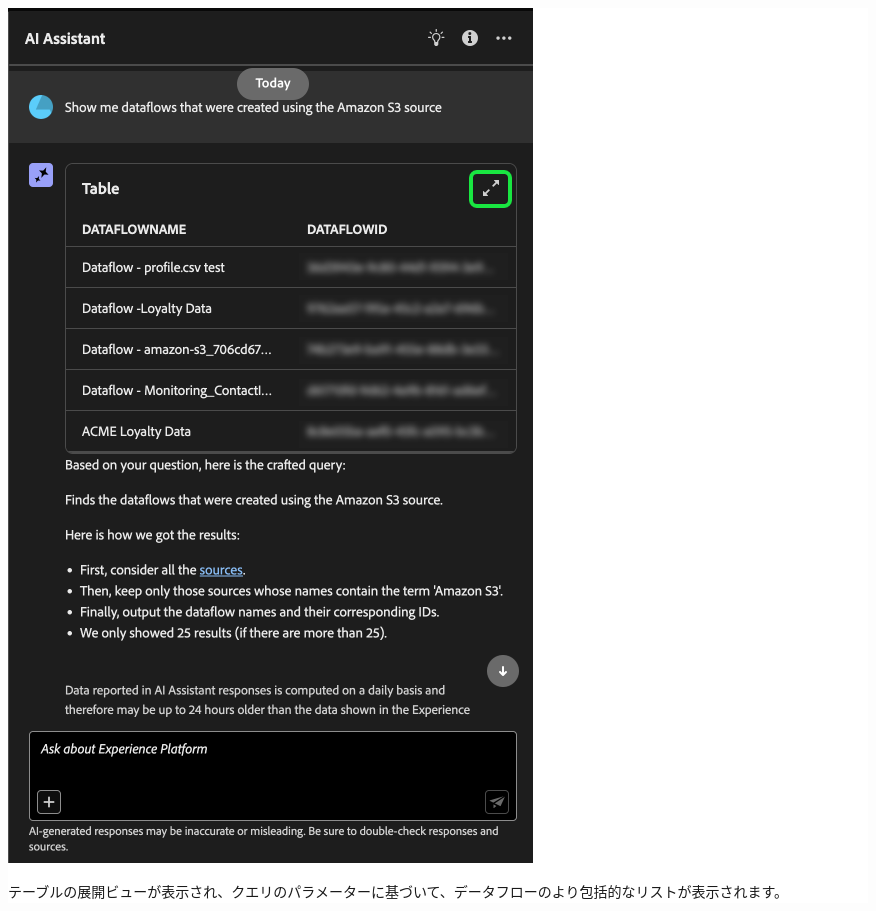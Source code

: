 ![ オペレーショナルインサイトの回答 ](./images/op-insights-answer.png)

テーブルの展開ビューが表示され、クエリのパラメーターに基づいて、データフローのより包括的なリストが表示されます。
